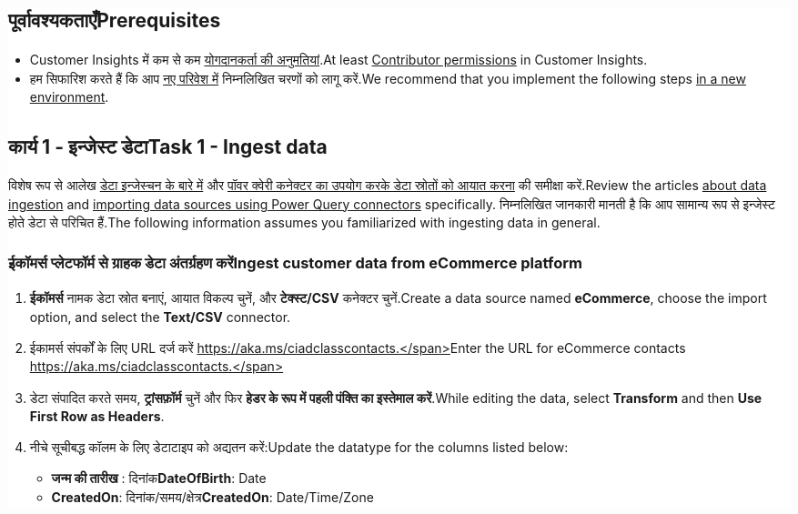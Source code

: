 ## <a name="prerequisites"></a><span data-ttu-id="f3f92-110">पूर्वावश्यकताएँ</span><span class="sxs-lookup"><span data-stu-id="f3f92-110">Prerequisites</span></span>

- <span data-ttu-id="f3f92-111">Customer Insights में कम से कम [योगदानकर्ता की अनुमतियां](permissions.md).</span><span class="sxs-lookup"><span data-stu-id="f3f92-111">At least [Contributor permissions](permissions.md) in Customer Insights.</span></span>
- <span data-ttu-id="f3f92-112">हम सिफारिश करते हैं कि आप [नए परिवेश में](manage-environments.md) निम्नलिखित चरणों को लागू करें.</span><span class="sxs-lookup"><span data-stu-id="f3f92-112">We recommend that you implement the following steps [in a new environment](manage-environments.md).</span></span>

## <a name="task-1---ingest-data"></a><span data-ttu-id="f3f92-113">कार्य 1 - इन्जेस्ट डेटा</span><span class="sxs-lookup"><span data-stu-id="f3f92-113">Task 1 - Ingest data</span></span>

<span data-ttu-id="f3f92-114">विशेष रूप से आलेख [डेटा इन्जेस्चन के बारे में](data-sources.md) और [पॉवर क्वेरी कनेक्टर का उपयोग करके डेटा स्रोतों को आयात करना](connect-power-query.md) की समीक्षा करें.</span><span class="sxs-lookup"><span data-stu-id="f3f92-114">Review the articles [about data ingestion](data-sources.md) and [importing data sources using Power Query connectors](connect-power-query.md) specifically.</span></span> <span data-ttu-id="f3f92-115">निम्नलिखित जानकारी मानती है कि आप सामान्य रूप से इन्जेस्ट होते डेटा से परिचित हैं.</span><span class="sxs-lookup"><span data-stu-id="f3f92-115">The following information assumes you familiarized with ingesting data in general.</span></span> 

### <a name="ingest-customer-data-from-ecommerce-platform"></a><span data-ttu-id="f3f92-116">ईकॉमर्स प्लेटफॉर्म से ग्राहक डेटा अंतर्ग्रहण करें</span><span class="sxs-lookup"><span data-stu-id="f3f92-116">Ingest customer data from eCommerce platform</span></span>

1. <span data-ttu-id="f3f92-117">**ईकॉमर्स** नामक डेटा स्रोत बनाएं, आयात विकल्प चुनें, और **टेक्स्ट/CSV** कनेक्टर चुनें.</span><span class="sxs-lookup"><span data-stu-id="f3f92-117">Create a data source named **eCommerce**, choose the import option, and select the **Text/CSV** connector.</span></span>

1. <span data-ttu-id="f3f92-118">ईकामर्स संपर्कों के लिए URL दर्ज करें https://aka.ms/ciadclasscontacts.</span><span class="sxs-lookup"><span data-stu-id="f3f92-118">Enter the URL for eCommerce contacts https://aka.ms/ciadclasscontacts.</span></span>

1. <span data-ttu-id="f3f92-119">डेटा संपादित करते समय, **ट्रांसफ़ॉर्म** चुनें और फिर **हेडर के रूप में पहली पंक्ति का इस्तेमाल करें**.</span><span class="sxs-lookup"><span data-stu-id="f3f92-119">While editing the data, select **Transform** and then **Use First Row as Headers**.</span></span>

1. <span data-ttu-id="f3f92-120">नीचे सूचीबद्ध कॉलम के लिए डेटाटाइप को अद्यतन करें:</span><span class="sxs-lookup"><span data-stu-id="f3f92-120">Update the datatype for the columns listed below:</span></span>

   - <span data-ttu-id="f3f92-121">**जन्म की तारीख** : दिनांक</span><span class="sxs-lookup"><span data-stu-id="f3f92-121">**DateOfBirth**: Date</span></span>
   - <span data-ttu-id="f3f92-122">**CreatedOn**: दिनांक/समय/क्षेत्र</span><span class="sxs-lookup"><span data-stu-id="f3f92-122">**CreatedOn**: Date/Time/Zone</span></span>
